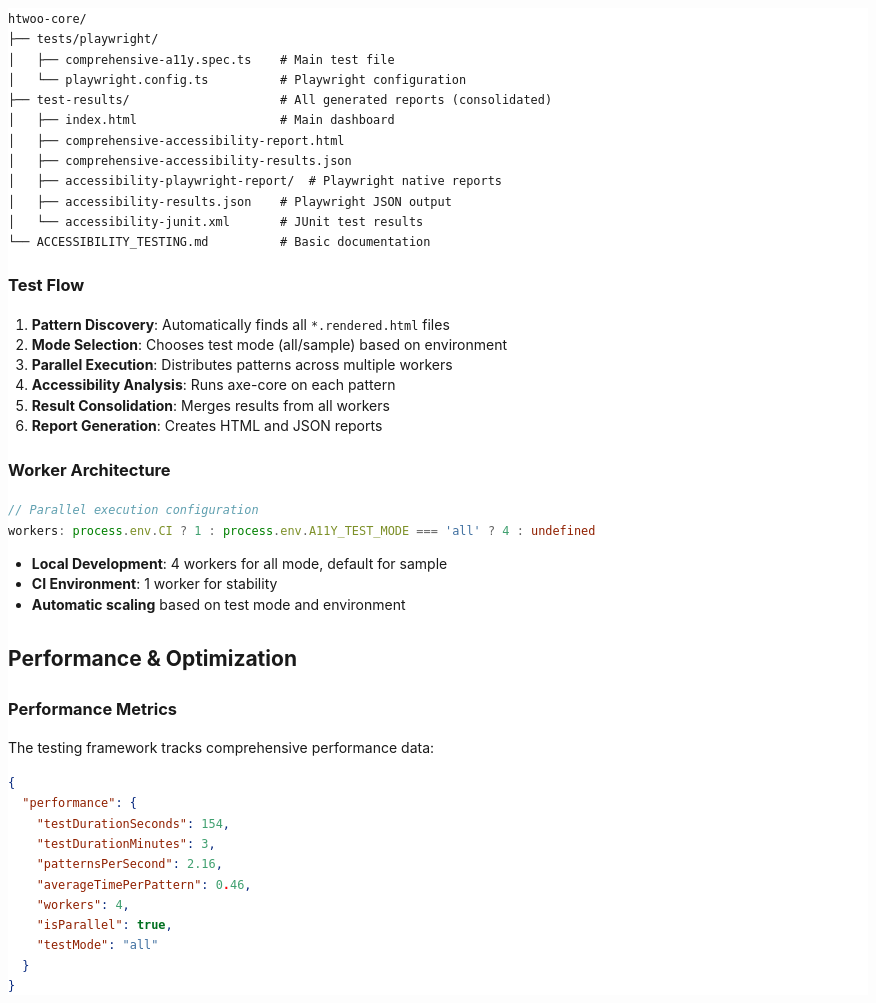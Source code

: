 ```
htwoo-core/
├── tests/playwright/
│   ├── comprehensive-a11y.spec.ts    # Main test file
│   └── playwright.config.ts          # Playwright configuration
├── test-results/                     # All generated reports (consolidated)
│   ├── index.html                    # Main dashboard
│   ├── comprehensive-accessibility-report.html
│   ├── comprehensive-accessibility-results.json
│   ├── accessibility-playwright-report/  # Playwright native reports
│   ├── accessibility-results.json    # Playwright JSON output
│   └── accessibility-junit.xml       # JUnit test results
└── ACCESSIBILITY_TESTING.md          # Basic documentation
```

### Test Flow

1. **Pattern Discovery**: Automatically finds all `*.rendered.html` files
2. **Mode Selection**: Chooses test mode (all/sample) based on environment
3. **Parallel Execution**: Distributes patterns across multiple workers
4. **Accessibility Analysis**: Runs axe-core on each pattern
5. **Result Consolidation**: Merges results from all workers
6. **Report Generation**: Creates HTML and JSON reports

### Worker Architecture

```typescript
// Parallel execution configuration
workers: process.env.CI ? 1 : process.env.A11Y_TEST_MODE === 'all' ? 4 : undefined
```

- **Local Development**: 4 workers for all mode, default for sample
- **CI Environment**: 1 worker for stability
- **Automatic scaling** based on test mode and environment

## Performance & Optimization

### Performance Metrics

The testing framework tracks comprehensive performance data:

```json
{
  "performance": {
    "testDurationSeconds": 154,
    "testDurationMinutes": 3,
    "patternsPerSecond": 2.16,
    "averageTimePerPattern": 0.46,
    "workers": 4,
    "isParallel": true,
    "testMode": "all"
  }
}
```
